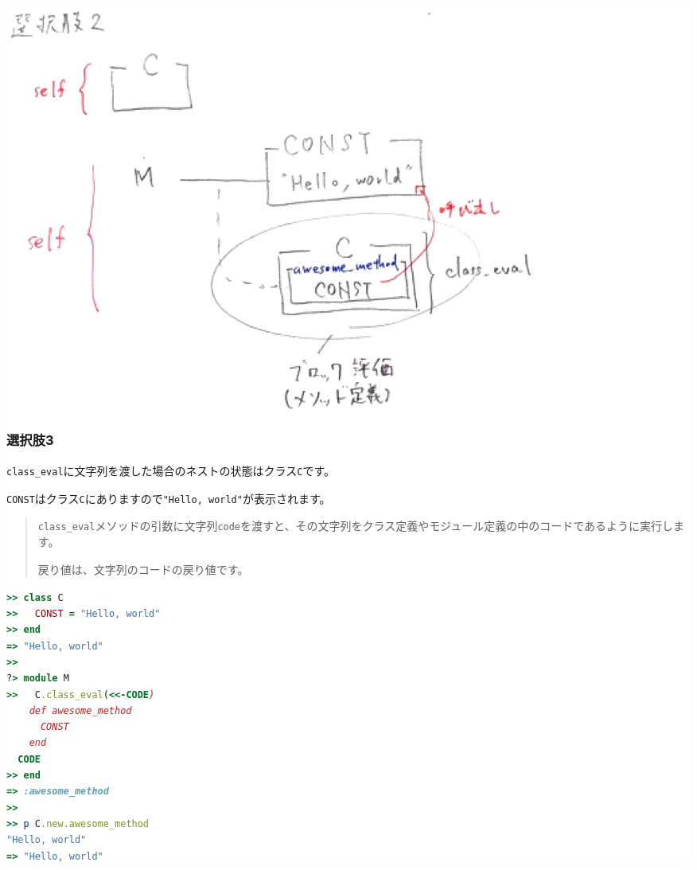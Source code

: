 ![問題1_選択肢2](./images/gold/問題1_選択肢2.png)



### 選択肢3

`class_eval`に文字列を渡した場合のネストの状態はクラス`C`です。

`CONST`はクラス`C`にありますので`"Hello, world"`が表示されます。

> `class_eval`メソッドの引数に文字列`code`を渡すと、その文字列をクラス定義やモジュール定義の中のコードであるように実行します。
>
> 戻り値は、文字列のコードの戻り値です。

```ruby
>> class C
>>   CONST = "Hello, world"
>> end
=> "Hello, world"
>>
?> module M
>>   C.class_eval(<<-CODE)
    def awesome_method
      CONST
    end
  CODE
>> end
=> :awesome_method
>>
>> p C.new.awesome_method
"Hello, world"
=> "Hello, world"
```
